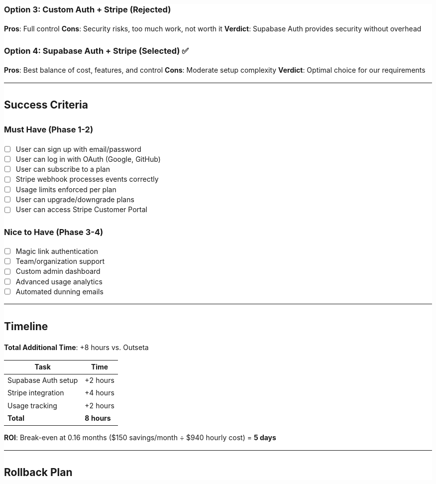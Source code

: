 ### Option 3: Custom Auth + Stripe (Rejected)
**Pros**: Full control
**Cons**: Security risks, too much work, not worth it
**Verdict**: Supabase Auth provides security without overhead

### Option 4: Supabase Auth + Stripe (Selected) ✅
**Pros**: Best balance of cost, features, and control
**Cons**: Moderate setup complexity
**Verdict**: Optimal choice for our requirements

---

## Success Criteria

### Must Have (Phase 1-2)
- [ ] User can sign up with email/password
- [ ] User can log in with OAuth (Google, GitHub)
- [ ] User can subscribe to a plan
- [ ] Stripe webhook processes events correctly
- [ ] Usage limits enforced per plan
- [ ] User can upgrade/downgrade plans
- [ ] User can access Stripe Customer Portal

### Nice to Have (Phase 3-4)
- [ ] Magic link authentication
- [ ] Team/organization support
- [ ] Custom admin dashboard
- [ ] Advanced usage analytics
- [ ] Automated dunning emails

---

## Timeline

**Total Additional Time**: +8 hours vs. Outseta

| Task | Time |
|------|------|
| Supabase Auth setup | +2 hours |
| Stripe integration | +4 hours |
| Usage tracking | +2 hours |
| **Total** | **8 hours** |

**ROI**: Break-even at 0.16 months ($150 savings/month ÷ $940 hourly cost) = **5 days**

---

## Rollback Plan
